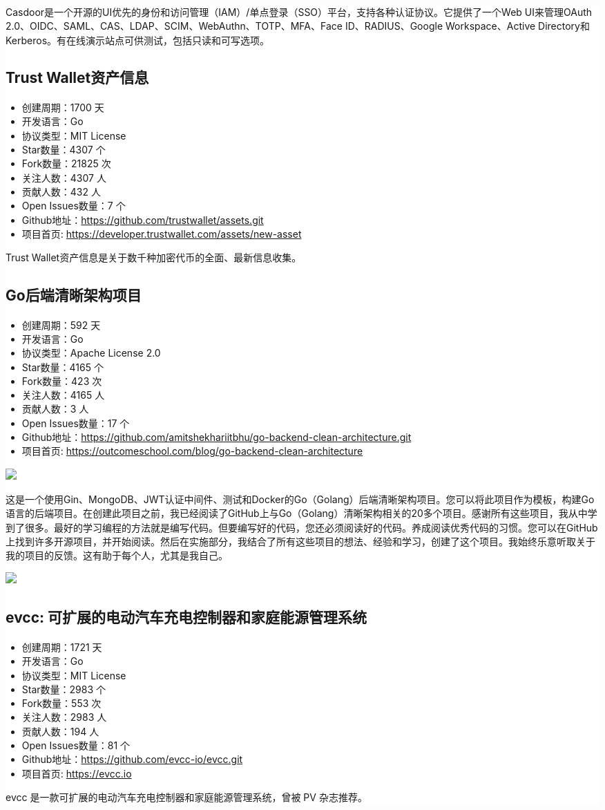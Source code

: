Casdoor是一个开源的UI优先的身份和访问管理（IAM）/单点登录（SSO）平台，支持各种认证协议。它提供了一个Web UI来管理OAuth 2.0、OIDC、SAML、CAS、LDAP、SCIM、WebAuthn、TOTP、MFA、Face ID、RADIUS、Google Workspace、Active Directory和Kerberos。有在线演示站点可供测试，包括只读和可写选项。

## Trust Wallet资产信息

* 创建周期：1700 天
* 开发语言：Go
* 协议类型：MIT License
* Star数量：4307 个
* Fork数量：21825 次
* 关注人数：4307 人
* 贡献人数：432 人
* Open Issues数量：7 个
* Github地址：https://github.com/trustwallet/assets.git
* 项目首页: https://developer.trustwallet.com/assets/new-asset


Trust Wallet资产信息是关于数千种加密代币的全面、最新信息收集。

## Go后端清晰架构项目

* 创建周期：592 天
* 开发语言：Go
* 协议类型：Apache License 2.0
* Star数量：4165 个
* Fork数量：423 次
* 关注人数：4165 人
* 贡献人数：3 人
* Open Issues数量：17 个
* Github地址：https://github.com/amitshekhariitbhu/go-backend-clean-architecture.git
* 项目首页: https://outcomeschool.com/blog/go-backend-clean-architecture


![](/images/amitshekhariitbhu-go-backend-clean-architecture-0.png)

这是一个使用Gin、MongoDB、JWT认证中间件、测试和Docker的Go（Golang）后端清晰架构项目。您可以将此项目作为模板，构建Go语言的后端项目。在创建此项目之前，我已经阅读了GitHub上与Go（Golang）清晰架构相关的20多个项目。感谢所有这些项目，我从中学到了很多。最好的学习编程的方法就是编写代码。但要编写好的代码，您还必须阅读好的代码。养成阅读优秀代码的习惯。您可以在GitHub上找到许多开源项目，并开始阅读。然后在实施部分，我结合了所有这些项目的想法、经验和学习，创建了这个项目。我始终乐意听取关于我的项目的反馈。这有助于每个人，尤其是我自己。

![](/images/amitshekhariitbhu-go-backend-clean-architecture-1.png)

## evcc: 可扩展的电动汽车充电控制器和家庭能源管理系统

* 创建周期：1721 天
* 开发语言：Go
* 协议类型：MIT License
* Star数量：2983 个
* Fork数量：553 次
* 关注人数：2983 人
* 贡献人数：194 人
* Open Issues数量：81 个
* Github地址：https://github.com/evcc-io/evcc.git
* 项目首页: https://evcc.io


evcc 是一款可扩展的电动汽车充电控制器和家庭能源管理系统，曾被 PV 杂志推荐。

